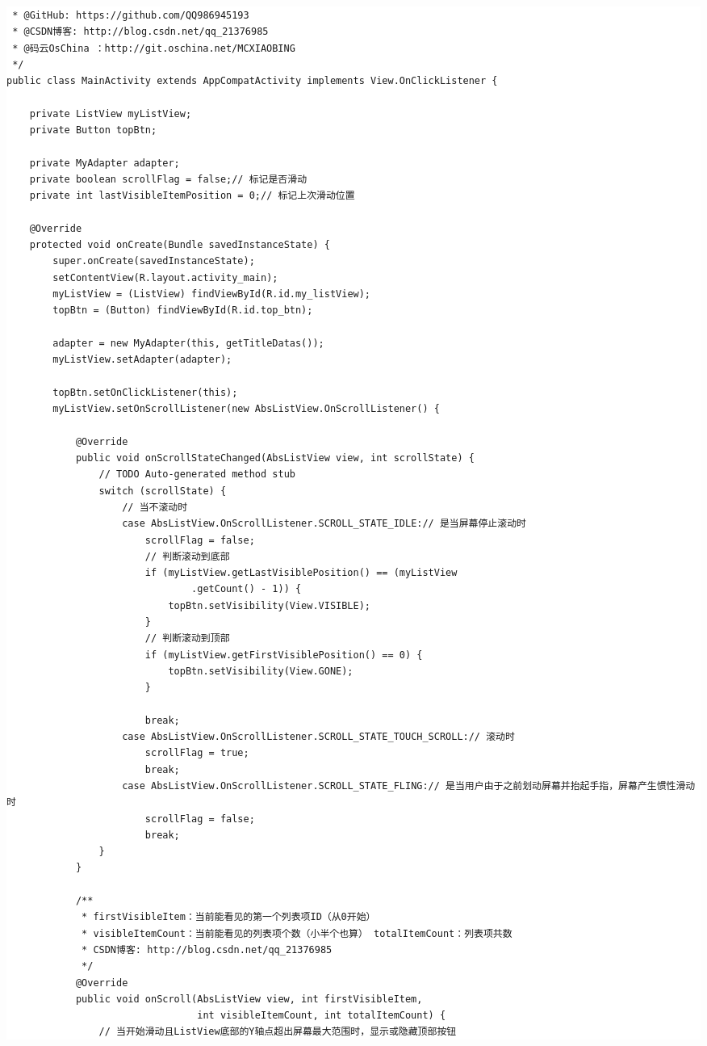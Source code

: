 ```
 * @GitHub: https://github.com/QQ986945193
 * @CSDN博客: http://blog.csdn.net/qq_21376985
 * @码云OsChina ：http://git.oschina.net/MCXIAOBING
 */
public class MainActivity extends AppCompatActivity implements View.OnClickListener {

    private ListView myListView;
    private Button topBtn;

    private MyAdapter adapter;
    private boolean scrollFlag = false;// 标记是否滑动
    private int lastVisibleItemPosition = 0;// 标记上次滑动位置

    @Override
    protected void onCreate(Bundle savedInstanceState) {
        super.onCreate(savedInstanceState);
        setContentView(R.layout.activity_main);
        myListView = (ListView) findViewById(R.id.my_listView);
        topBtn = (Button) findViewById(R.id.top_btn);

        adapter = new MyAdapter(this, getTitleDatas());
        myListView.setAdapter(adapter);

        topBtn.setOnClickListener(this);
        myListView.setOnScrollListener(new AbsListView.OnScrollListener() {

            @Override
            public void onScrollStateChanged(AbsListView view, int scrollState) {
                // TODO Auto-generated method stub
                switch (scrollState) {
                    // 当不滚动时
                    case AbsListView.OnScrollListener.SCROLL_STATE_IDLE:// 是当屏幕停止滚动时
                        scrollFlag = false;
                        // 判断滚动到底部
                        if (myListView.getLastVisiblePosition() == (myListView
                                .getCount() - 1)) {
                            topBtn.setVisibility(View.VISIBLE);
                        }
                        // 判断滚动到顶部
                        if (myListView.getFirstVisiblePosition() == 0) {
                            topBtn.setVisibility(View.GONE);
                        }

                        break;
                    case AbsListView.OnScrollListener.SCROLL_STATE_TOUCH_SCROLL:// 滚动时
                        scrollFlag = true;
                        break;
                    case AbsListView.OnScrollListener.SCROLL_STATE_FLING:// 是当用户由于之前划动屏幕并抬起手指，屏幕产生惯性滑动时
                        scrollFlag = false;
                        break;
                }
            }

            /**
             * firstVisibleItem：当前能看见的第一个列表项ID（从0开始）
             * visibleItemCount：当前能看见的列表项个数（小半个也算） totalItemCount：列表项共数
             * CSDN博客: http://blog.csdn.net/qq_21376985
             */
            @Override
            public void onScroll(AbsListView view, int firstVisibleItem,
                                 int visibleItemCount, int totalItemCount) {
                // 当开始滑动且ListView底部的Y轴点超出屏幕最大范围时，显示或隐藏顶部按钮
```